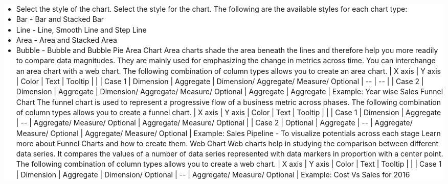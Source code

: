 - Select the style of the chart. Select the style for the chart. The following are the available styles for each chart type:
- Bar - Bar and Stacked Bar
- Line - Line, Smooth Line and Step Line
- Area - Area and Stacked Area
- Bubble - Bubble and Bubble Pie
Area Chart
Area charts shade the area beneath the lines and therefore help you more readily to compare data magnitudes. They are mainly used for emphasizing the change in metrics across time. You can interchange an area chart with a web chart.
The following combination of column types allows you to create an area chart.
| X axis | Y axis | Color | Text | Tooltip | |
| Case 1 | Dimension | Aggregate | Dimension/ Aggregate/ Measure/ Optional | -- | -- |
| Case 2 | Dimension | Aggregate | Dimension/ Aggregate/ Measure/ Optional | Aggregate | Aggregate |
Example: Year wise Sales
Funnel Chart
The funnel chart is used to represent a progressive flow of a business metric across phases.
The following combination of column types allows you to create a funnel chart.
| X axis | Y axis | Color | Text | Tooltip | |
| Case 1 | Dimension | Aggregate | -- | Aggregate/ Measure/ Optional | Aggregate/ Measure/ Optional |
| Case 2 | Optional | Aggregate | -- | Aggregate/ Measure/ Optional | Aggregate/ Measure/ Optional |
Example: Sales Pipeline - To visualize potentials across each stage
Learn more about Funnel Charts and how to create them.
Web Chart
Web charts help in studying the comparison between different data series. It compares the values of a number of data series represented with data markers in proportion with a center point.
The following combination of column types allows you to create a web chart.
| X axis | Y axis | Color | Text | Tooltip | |
| Case 1 | Dimension | Aggregate | Dimension/ Optional | -- | Aggregate/ Measure/ Optional |
Example: Cost Vs Sales for 2016